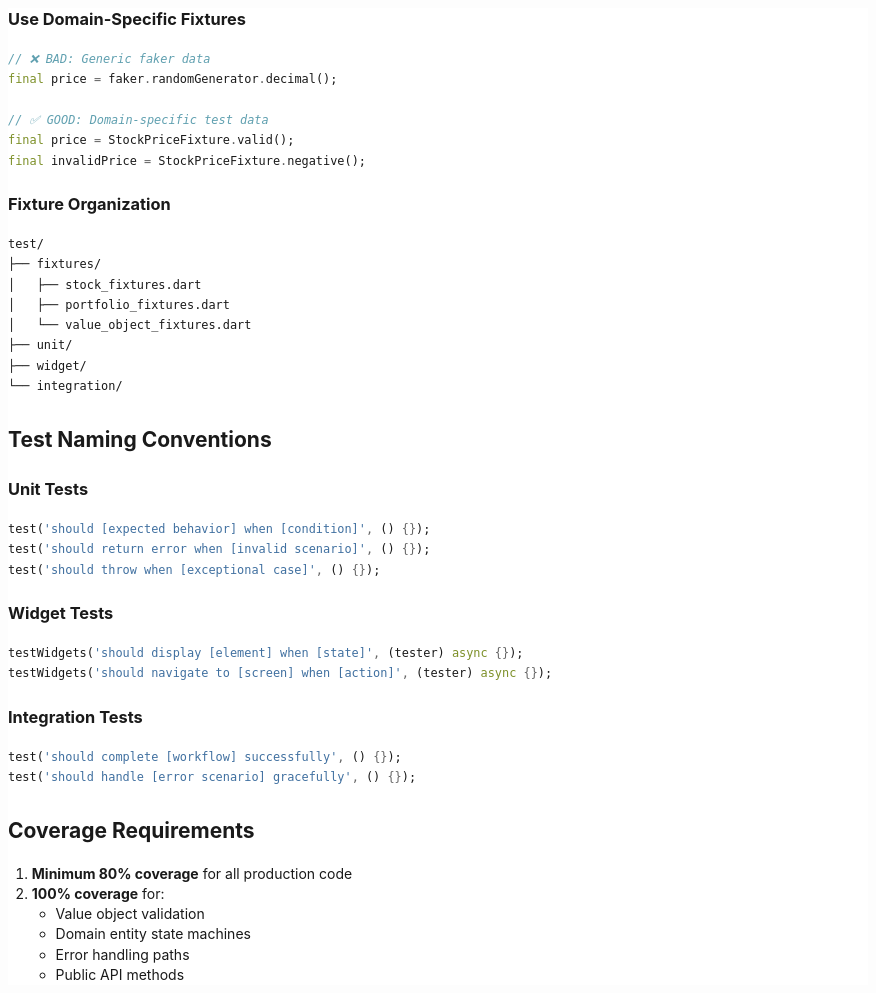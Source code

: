 ### Use Domain-Specific Fixtures
```dart
// ❌ BAD: Generic faker data
final price = faker.randomGenerator.decimal();

// ✅ GOOD: Domain-specific test data
final price = StockPriceFixture.valid();
final invalidPrice = StockPriceFixture.negative();
```

### Fixture Organization
```
test/
├── fixtures/
│   ├── stock_fixtures.dart
│   ├── portfolio_fixtures.dart
│   └── value_object_fixtures.dart
├── unit/
├── widget/
└── integration/
```

## Test Naming Conventions

### Unit Tests
```dart
test('should [expected behavior] when [condition]', () {});
test('should return error when [invalid scenario]', () {});
test('should throw when [exceptional case]', () {});
```

### Widget Tests
```dart
testWidgets('should display [element] when [state]', (tester) async {});
testWidgets('should navigate to [screen] when [action]', (tester) async {});
```

### Integration Tests
```dart
test('should complete [workflow] successfully', () {});
test('should handle [error scenario] gracefully', () {});
```

## Coverage Requirements

1. **Minimum 80% coverage** for all production code
2. **100% coverage** for:
   - Value object validation
   - Domain entity state machines
   - Error handling paths
   - Public API methods
